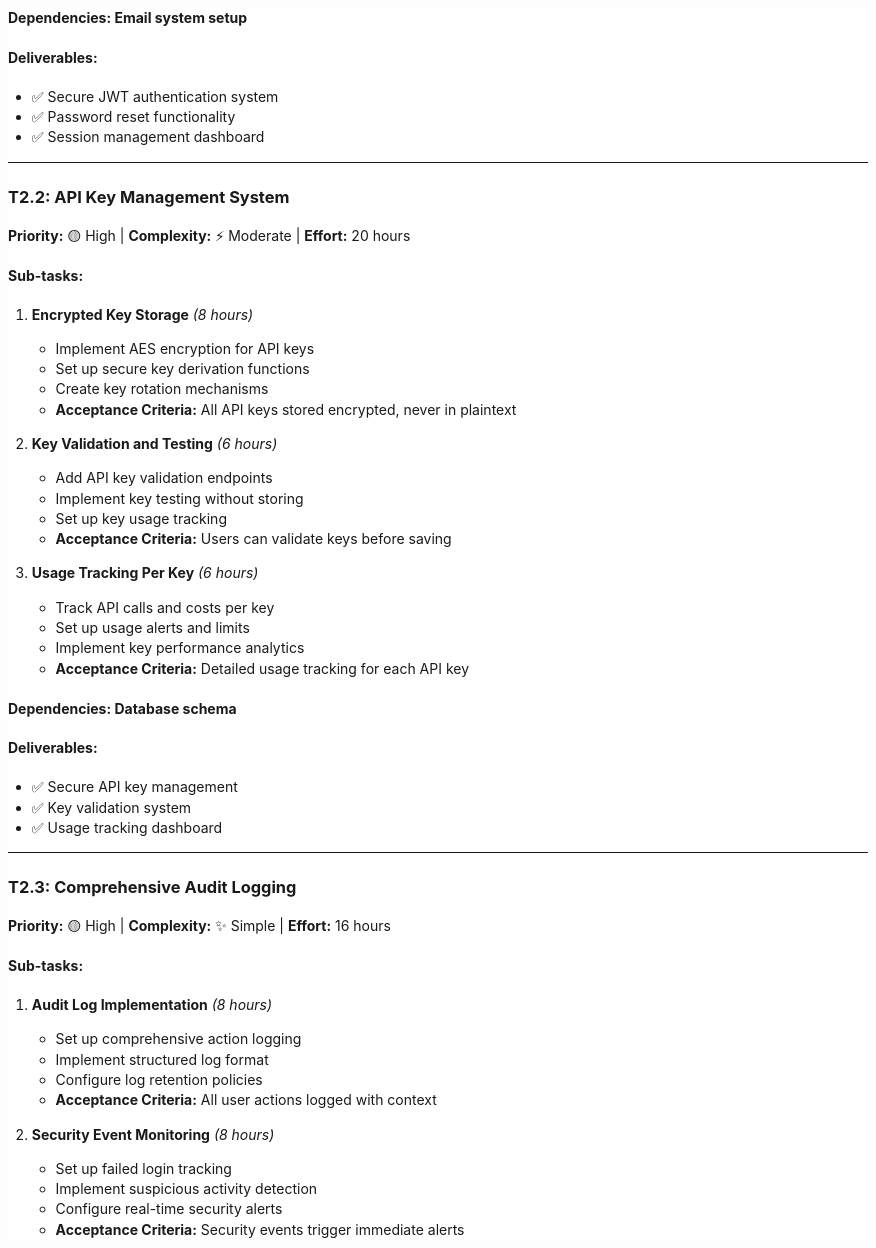 #### **Dependencies:** Email system setup
#### **Deliverables:**
- ✅ Secure JWT authentication system
- ✅ Password reset functionality
- ✅ Session management dashboard

---

### **T2.2: API Key Management System**
**Priority:** 🟡 High | **Complexity:** ⚡ Moderate | **Effort:** 20 hours

#### **Sub-tasks:**
1. **Encrypted Key Storage** *(8 hours)*
   - Implement AES encryption for API keys
   - Set up secure key derivation functions
   - Create key rotation mechanisms
   - **Acceptance Criteria:** All API keys stored encrypted, never in plaintext

2. **Key Validation and Testing** *(6 hours)*
   - Add API key validation endpoints
   - Implement key testing without storing
   - Set up key usage tracking
   - **Acceptance Criteria:** Users can validate keys before saving

3. **Usage Tracking Per Key** *(6 hours)*
   - Track API calls and costs per key
   - Set up usage alerts and limits
   - Implement key performance analytics
   - **Acceptance Criteria:** Detailed usage tracking for each API key

#### **Dependencies:** Database schema
#### **Deliverables:**
- ✅ Secure API key management
- ✅ Key validation system
- ✅ Usage tracking dashboard

---

### **T2.3: Comprehensive Audit Logging**
**Priority:** 🟡 High | **Complexity:** ✨ Simple | **Effort:** 16 hours

#### **Sub-tasks:**
1. **Audit Log Implementation** *(8 hours)*
   - Set up comprehensive action logging
   - Implement structured log format
   - Configure log retention policies
   - **Acceptance Criteria:** All user actions logged with context

2. **Security Event Monitoring** *(8 hours)*
   - Set up failed login tracking
   - Implement suspicious activity detection
   - Configure real-time security alerts
   - **Acceptance Criteria:** Security events trigger immediate alerts
